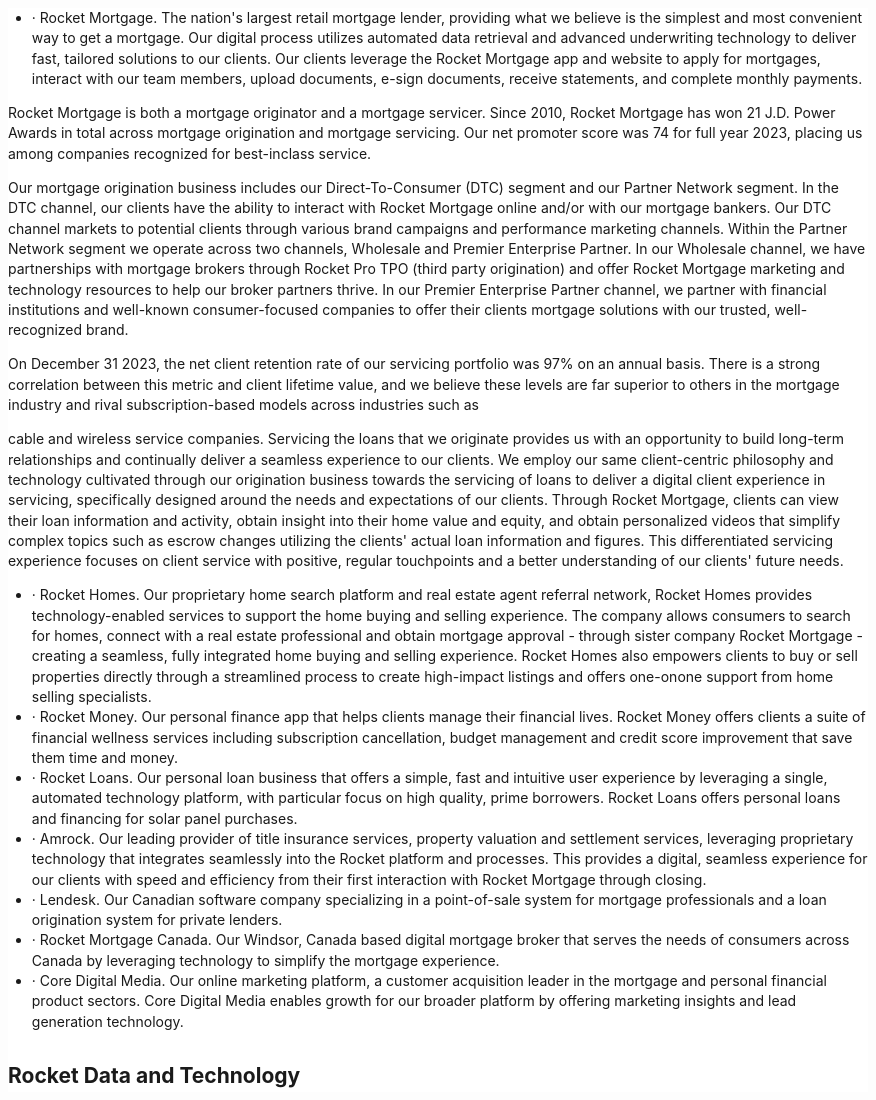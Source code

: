 <ul>
<li>· Rocket Mortgage. The nation's largest retail mortgage lender, providing what we believe is the simplest and most convenient way to get a mortgage. Our digital process utilizes automated data retrieval and advanced underwriting technology to deliver fast, tailored solutions to our clients. Our clients leverage the Rocket Mortgage app and website to apply for mortgages, interact with our team members, upload documents, e-sign documents, receive statements, and complete monthly payments.</li>
</ul>
<p>Rocket Mortgage is both a mortgage originator and a mortgage servicer. Since 2010, Rocket Mortgage has won 21 J.D. Power Awards in total across mortgage origination and mortgage servicing. Our net promoter score was 74 for full year 2023, placing us among companies recognized for best-inclass service.</p>
<p>Our mortgage origination business includes our Direct-To-Consumer (DTC) segment and our Partner Network segment. In the DTC channel, our clients have the ability to interact with Rocket Mortgage online and/or with our mortgage bankers. Our DTC channel markets to potential clients through various brand campaigns and performance marketing channels. Within the Partner Network segment we operate across two channels, Wholesale and Premier Enterprise Partner. In our Wholesale channel, we have partnerships with mortgage brokers through Rocket Pro TPO (third party origination) and offer Rocket Mortgage marketing and technology resources to help our broker partners thrive. In our Premier Enterprise Partner channel, we partner with financial institutions and well-known consumer-focused companies to offer their clients mortgage solutions with our trusted, well-recognized brand.</p>
<p>On December 31 2023, the net client retention rate of our servicing portfolio was 97% on an annual basis. There is a strong correlation between this metric and client lifetime value, and we believe these levels are far superior to others in the mortgage industry and rival subscription-based models across industries such as</p>
<p>cable and wireless service companies. Servicing the loans that we originate provides us with an opportunity to build long-term relationships and continually deliver a seamless experience to our clients. We employ our same client-centric philosophy and technology cultivated through our origination business towards the servicing of loans to deliver a digital client experience in servicing, specifically designed around the needs and expectations of our clients. Through Rocket Mortgage, clients can view their loan information and activity, obtain insight into their home value and equity, and obtain personalized videos that simplify complex topics such as escrow changes utilizing the clients' actual loan information and figures. This differentiated servicing experience focuses on client service with positive, regular touchpoints and a better understanding of our clients' future needs.</p>
<ul>
<li>· Rocket Homes. Our proprietary home search platform and real estate agent referral network, Rocket Homes provides technology-enabled services to support the home buying and selling experience. The company allows consumers to search for homes, connect with a real estate professional and obtain mortgage approval - through sister company Rocket Mortgage - creating a seamless, fully integrated home buying and selling experience. Rocket Homes also empowers clients to buy or sell properties directly through a streamlined process to create high-impact listings and offers one-onone support from home selling specialists.</li>
<li>· Rocket Money. Our personal finance app that helps clients manage their financial lives. Rocket Money offers clients a suite of financial wellness services including subscription cancellation, budget management and credit score improvement that save them time and money.</li>
<li>· Rocket Loans. Our personal loan business that offers a simple, fast and intuitive user experience by leveraging a single, automated technology platform, with particular focus on high quality, prime borrowers. Rocket Loans offers personal loans and financing for solar panel purchases.</li>
<li>· Amrock. Our leading provider of title insurance services, property valuation and settlement services, leveraging proprietary technology that integrates seamlessly into the Rocket platform and processes. This provides a digital, seamless experience for our clients with speed and efficiency from their first interaction with Rocket Mortgage through closing.</li>
<li>· Lendesk. Our Canadian software company specializing in a point-of-sale system for mortgage professionals and a loan origination system for private lenders.</li>
<li>· Rocket Mortgage Canada. Our Windsor, Canada based digital mortgage broker that serves the needs of consumers across Canada by leveraging technology to simplify the mortgage experience.</li>
<li>· Core Digital Media. Our online marketing platform, a customer acquisition leader in the mortgage and personal financial product sectors. Core Digital Media enables growth for our broader platform by offering marketing insights and lead generation technology.</li>
</ul>
<h2>Rocket Data and Technology</h2>